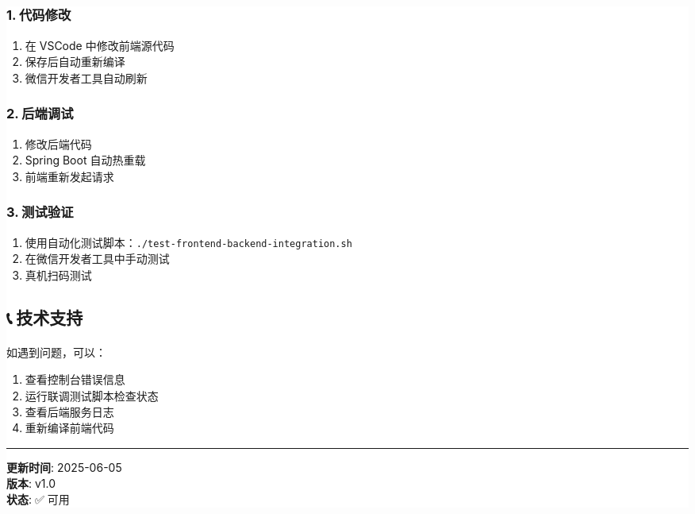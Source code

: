 ### 1. 代码修改
1. 在 VSCode 中修改前端源代码
2. 保存后自动重新编译
3. 微信开发者工具自动刷新

### 2. 后端调试
1. 修改后端代码
2. Spring Boot 自动热重载
3. 前端重新发起请求

### 3. 测试验证
1. 使用自动化测试脚本：`./test-frontend-backend-integration.sh`
2. 在微信开发者工具中手动测试
3. 真机扫码测试

## 📞 技术支持

如遇到问题，可以：
1. 查看控制台错误信息
2. 运行联调测试脚本检查状态
3. 查看后端服务日志
4. 重新编译前端代码

---
**更新时间**: 2025-06-05  
**版本**: v1.0  
**状态**: ✅ 可用 